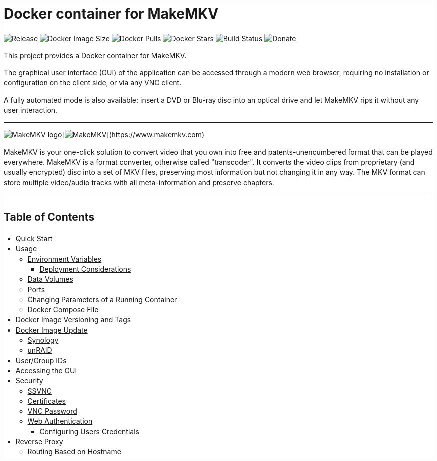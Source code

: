 # Docker container for MakeMKV
[![Release](https://img.shields.io/github/release/jlesage/docker-makemkv.svg?logo=github&style=for-the-badge)](https://github.com/jlesage/docker-makemkv/releases/latest)
[![Docker Image Size](https://img.shields.io/docker/image-size/jlesage/makemkv/latest?logo=docker&style=for-the-badge)](https://hub.docker.com/r/jlesage/makemkv/tags)
[![Docker Pulls](https://img.shields.io/docker/pulls/jlesage/makemkv?label=Pulls&logo=docker&style=for-the-badge)](https://hub.docker.com/r/jlesage/makemkv)
[![Docker Stars](https://img.shields.io/docker/stars/jlesage/makemkv?label=Stars&logo=docker&style=for-the-badge)](https://hub.docker.com/r/jlesage/makemkv)
[![Build Status](https://img.shields.io/github/actions/workflow/status/jlesage/docker-makemkv/build-image.yml?logo=github&branch=master&style=for-the-badge)](https://github.com/jlesage/docker-makemkv/actions/workflows/build-image.yml)
[![Donate](https://img.shields.io/badge/Donate-PayPal-green.svg?style=for-the-badge)](https://paypal.me/JocelynLeSage)

This project provides a Docker container for [MakeMKV](https://www.makemkv.com).

The graphical user interface (GUI) of the application can be accessed through a
modern web browser, requiring no installation or configuration on the client
side, or via any VNC client.

A fully automated mode is also available: insert a DVD or Blu-ray disc into an
optical drive and let MakeMKV rips it without any user interaction.

---

[![MakeMKV logo](https://images.weserv.nl/?url=raw.githubusercontent.com/jlesage/docker-templates/master/jlesage/images/makemkv-icon.png&w=110)](https://www.makemkv.com)[![MakeMKV](https://images.placeholders.dev/?width=224&height=110&fontFamily=monospace&fontWeight=400&fontSize=52&text=MakeMKV&bgColor=rgba(0,0,0,0.0)&textColor=rgba(121,121,121,1))](https://www.makemkv.com)

MakeMKV is your one-click solution to convert video that you own into free and
patents-unencumbered format that can be played everywhere. MakeMKV is a format
converter, otherwise called "transcoder". It converts the video clips from
proprietary (and usually encrypted) disc into a set of MKV files, preserving
most information but not changing it in any way. The MKV format can store
multiple video/audio tracks with all meta-information and preserve chapters.

---

## Table of Contents

   * [Quick Start](#quick-start)
   * [Usage](#usage)
      * [Environment Variables](#environment-variables)
         * [Deployment Considerations](#deployment-considerations)
      * [Data Volumes](#data-volumes)
      * [Ports](#ports)
      * [Changing Parameters of a Running Container](#changing-parameters-of-a-running-container)
      * [Docker Compose File](#docker-compose-file)
   * [Docker Image Versioning and Tags](#docker-image-versioning-and-tags)
   * [Docker Image Update](#docker-image-update)
      * [Synology](#synology)
      * [unRAID](#unraid)
   * [User/Group IDs](#usergroup-ids)
   * [Accessing the GUI](#accessing-the-gui)
   * [Security](#security)
      * [SSVNC](#ssvnc)
      * [Certificates](#certificates)
      * [VNC Password](#vnc-password)
      * [Web Authentication](#web-authentication)
         * [Configuring Users Credentials](#configuring-users-credentials)
   * [Reverse Proxy](#reverse-proxy)
      * [Routing Based on Hostname](#routing-based-on-hostname)